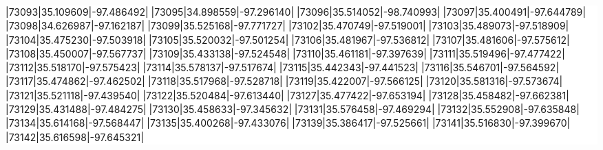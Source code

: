 |73093|35.109609|-97.486492| 
|73095|34.898559|-97.296140| 
|73096|35.514052|-98.740993| 
|73097|35.400491|-97.644789| 
|73098|34.626987|-97.162187| 
|73099|35.525168|-97.771727| 
|73102|35.470749|-97.519001| 
|73103|35.489073|-97.518909| 
|73104|35.475230|-97.503918| 
|73105|35.520032|-97.501254| 
|73106|35.481967|-97.536812| 
|73107|35.481606|-97.575612| 
|73108|35.450007|-97.567737| 
|73109|35.433138|-97.524548| 
|73110|35.461181|-97.397639| 
|73111|35.519496|-97.477422| 
|73112|35.518170|-97.575423| 
|73114|35.578137|-97.517674| 
|73115|35.442343|-97.441523| 
|73116|35.546701|-97.564592| 
|73117|35.474862|-97.462502| 
|73118|35.517968|-97.528718| 
|73119|35.422007|-97.566125| 
|73120|35.581316|-97.573674| 
|73121|35.521118|-97.439540| 
|73122|35.520484|-97.613440| 
|73127|35.477422|-97.653194| 
|73128|35.458482|-97.662381| 
|73129|35.431488|-97.484275| 
|73130|35.458633|-97.345632| 
|73131|35.576458|-97.469294| 
|73132|35.552908|-97.635848| 
|73134|35.614168|-97.568447| 
|73135|35.400268|-97.433076| 
|73139|35.386417|-97.525661| 
|73141|35.516830|-97.399670| 
|73142|35.616598|-97.645321| 